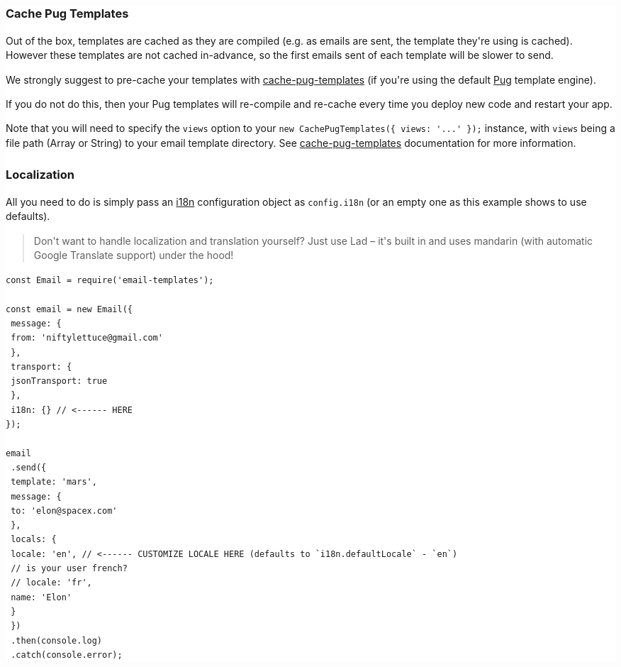 ### Cache Pug Templates

Out of the box, templates are cached as they are compiled (e.g. as emails are sent, the template they're using is cached). However these templates are not cached in-advance, so the first emails sent of each template will be slower to send.

We strongly suggest to pre-cache your templates with [cache-pug-templates](https://github.com/ladjs/cache-pug-templates) (if you're using the default [Pug](https://pugjs.org/) template engine).

If you do not do this, then your Pug templates will re-compile and re-cache every time you deploy new code and restart your app.

Note that you will need to specify the `views` option to your `new CachePugTemplates({ views: '...' });` instance, with `views` being a file path (Array or String) to your email template directory. See [cache-pug-templates](https://github.com/ladjs/cache-pug-templates) documentation for more information.

### Localization

All you need to do is simply pass an [i18n](https://github.com/ladjs/i18n#options) configuration object as `config.i18n` (or an empty one as this example shows to use defaults).

> Don't want to handle localization and translation yourself? Just use Lad – it's built in and uses mandarin (with automatic Google Translate support) under the hood!
> 

```
const Email = require('email-templates');

const email = new Email({
 message: {
 from: 'niftylettuce@gmail.com'
 },
 transport: {
 jsonTransport: true
 },
 i18n: {} // <------ HERE
});

email
 .send({
 template: 'mars',
 message: {
 to: 'elon@spacex.com'
 },
 locals: {
 locale: 'en', // <------ CUSTOMIZE LOCALE HERE (defaults to `i18n.defaultLocale` - `en`)
 // is your user french?
 // locale: 'fr',
 name: 'Elon'
 }
 })
 .then(console.log)
 .catch(console.error);
```

